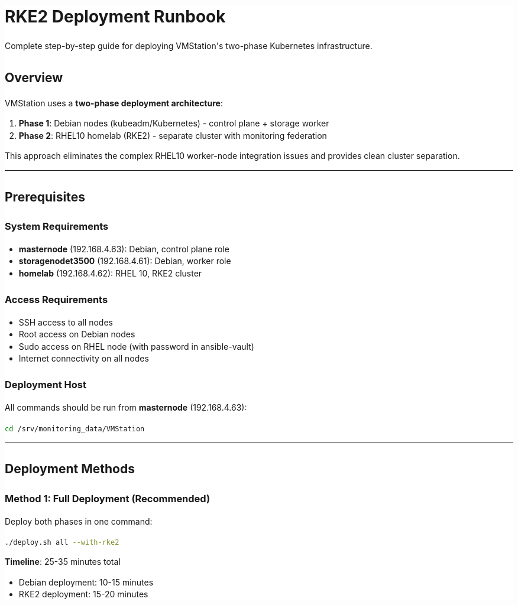 # RKE2 Deployment Runbook

Complete step-by-step guide for deploying VMStation's two-phase Kubernetes infrastructure.

## Overview

VMStation uses a **two-phase deployment architecture**:

1. **Phase 1**: Debian nodes (kubeadm/Kubernetes) - control plane + storage worker
2. **Phase 2**: RHEL10 homelab (RKE2) - separate cluster with monitoring federation

This approach eliminates the complex RHEL10 worker-node integration issues and provides clean cluster separation.

---

## Prerequisites

### System Requirements

- **masternode** (192.168.4.63): Debian, control plane role
- **storagenodet3500** (192.168.4.61): Debian, worker role
- **homelab** (192.168.4.62): RHEL 10, RKE2 cluster

### Access Requirements

- SSH access to all nodes
- Root access on Debian nodes
- Sudo access on RHEL node (with password in ansible-vault)
- Internet connectivity on all nodes

### Deployment Host

All commands should be run from **masternode** (192.168.4.63):

```bash
cd /srv/monitoring_data/VMStation
```

---

## Deployment Methods

### Method 1: Full Deployment (Recommended)

Deploy both phases in one command:

```bash
./deploy.sh all --with-rke2
```

**Timeline**: 25-35 minutes total
- Debian deployment: 10-15 minutes
- RKE2 deployment: 15-20 minutes
